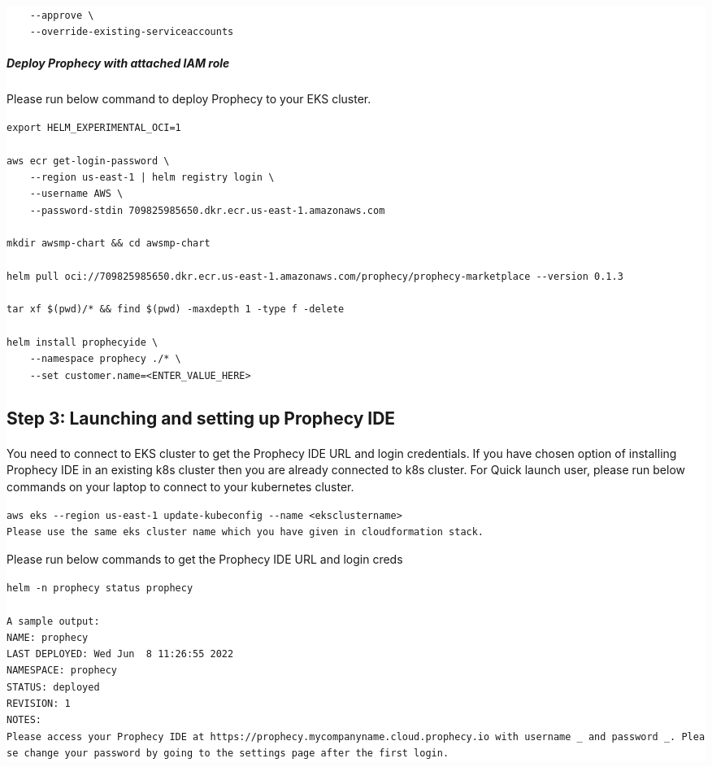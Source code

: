 ```
    --approve \
    --override-existing-serviceaccounts
```

#####  Deploy Prophecy with attached IAM role

Please run below command to deploy Prophecy to your EKS cluster.

```
export HELM_EXPERIMENTAL_OCI=1

aws ecr get-login-password \
    --region us-east-1 | helm registry login \
    --username AWS \
    --password-stdin 709825985650.dkr.ecr.us-east-1.amazonaws.com

mkdir awsmp-chart && cd awsmp-chart

helm pull oci://709825985650.dkr.ecr.us-east-1.amazonaws.com/prophecy/prophecy-marketplace --version 0.1.3

tar xf $(pwd)/* && find $(pwd) -maxdepth 1 -type f -delete

helm install prophecyide \
    --namespace prophecy ./* \
    --set customer.name=<ENTER_VALUE_HERE> 
```

## Step 3: Launching and setting up Prophecy IDE
You need to connect to EKS cluster to get the Prophecy IDE URL and login credentials. If you have chosen option of installing Prophecy IDE in an existing k8s cluster then you are already connected to k8s cluster. For Quick launch user, please run below commands on your laptop to connect to your kubernetes cluster.
```
aws eks --region us-east-1 update-kubeconfig --name <eksclustername>
Please use the same eks cluster name which you have given in cloudformation stack. 
```

Please run below commands to get the Prophecy IDE URL and login creds
```
helm -n prophecy status prophecy

A sample output:
NAME: prophecy
LAST DEPLOYED: Wed Jun  8 11:26:55 2022
NAMESPACE: prophecy
STATUS: deployed
REVISION: 1
NOTES:
Please access your Prophecy IDE at https://prophecy.mycompanyname.cloud.prophecy.io with username _ and password _. Please change your password by going to the settings page after the first login.
```
